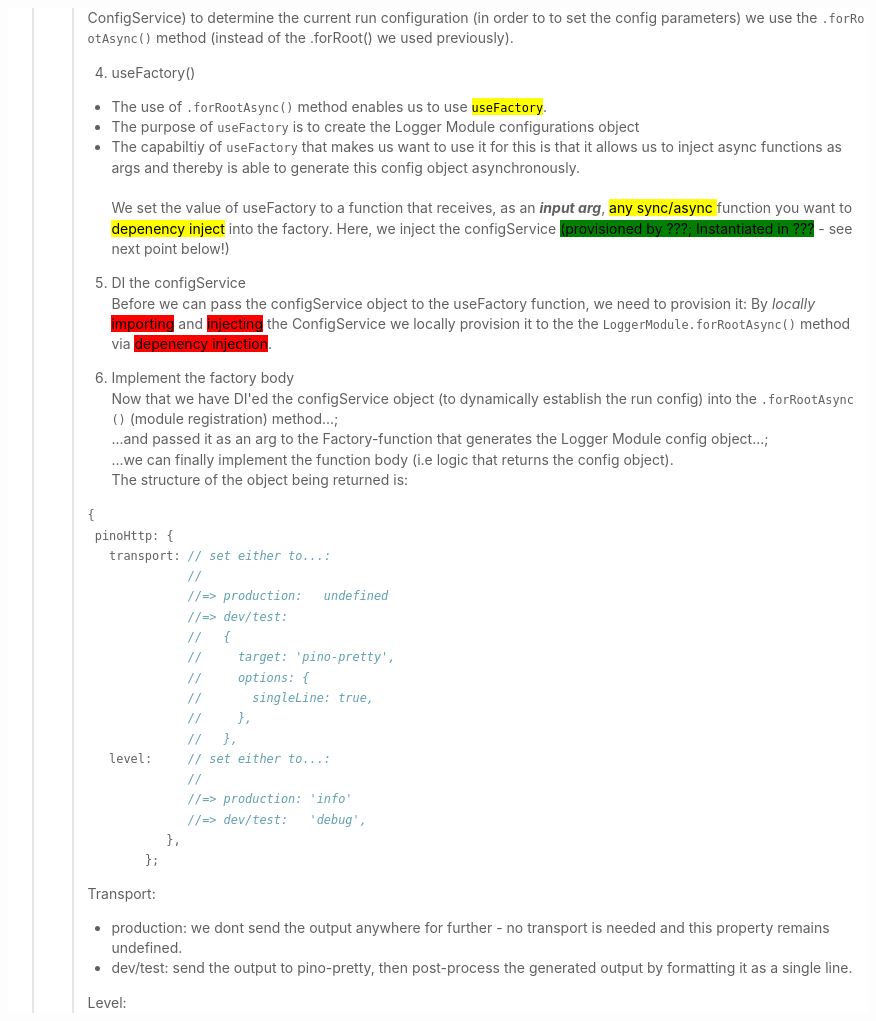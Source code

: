 >> ConfigService</span>) to determine the current run configuration (in order to 
>> to set the config parameters) we use the `.forRootAsync()` method (instead of
>> the .forRoot() we used previously). 
>>
>> 4. useFactory()<br>
>> - The use of `.forRootAsync()` method enables us to use 
>>   <span style="background-color:yellow; color:black">`useFactory`</span>.
>> - The purpose of `useFactory` is to create the Logger Module configurations 
>>    object
>> - The capabiltiy of `useFactory` that makes us want to use it for this is that 
>>    it allows us to inject async functions as args and thereby is able to 
>>    generate this config object asynchronously.
>><br><br>
>>  We set the value of useFactory to a function that receives, as an ***input
>>  arg***, <span style="background-color:yellow; color:black">any sync/async
>>  </span> function you want to <span style="background-color:yellow; color:black">depenency inject</span> into the factory. 
>> Here, we inject the configService <span style="background-color:green; color:black">
>> (provisioned by ???; Instantiated in ???</span> - see next point below!)
>>
>> 5. DI the configService<br>
>> Before we can pass the configService object to the useFactory function, we need 
>> to provision it: By *locally* <span style="background-color:red; color:black">importing</span> and <span style="background-color:red; color:black">injecting</span> the ConfigService we locally provision it to the 
>> the `LoggerModule.forRootAsync()` method via <span style="background-color:red; color:black">depenency injection</span>. 
>> 
>> 6. Implement the factory body <br>
>> Now that we have DI'ed the configService object (to dynamically establish the 
>> run config) into the `.forRootAsync()` (module registration) method...; <br>
>> ...and passed it as an arg to the Factory-function that generates the Logger 
>> Module config object...;<br>
>> ...we can finally implement the function body (i.e logic that returns the
>> config object). <br>
>> The structure of the object being returned is:
>> ```ts
>> {
>>  pinoHttp: {
>>    transport: // set either to...: 
>>               //
>>               //=> production:   undefined
>>               //=> dev/test:  
>>               //   {
>>               //     target: 'pino-pretty',
>>               //     options: {
>>               //       singleLine: true,
>>               //     },
>>               //   },
>>    level:     // set either to...:  
>>               // 
>>               //=> production: 'info' 
>>               //=> dev/test:   'debug',
>>            },
>>         }; 
>> ```  
>>  
>> Transport: 
>> - production: we dont send the output anywhere for further - no transport is needed and this property remains undefined. 
>> - dev/test: send the output to pino-pretty, then post-process the generated output by formatting it as a single line. 
>>
>> Level:<br>